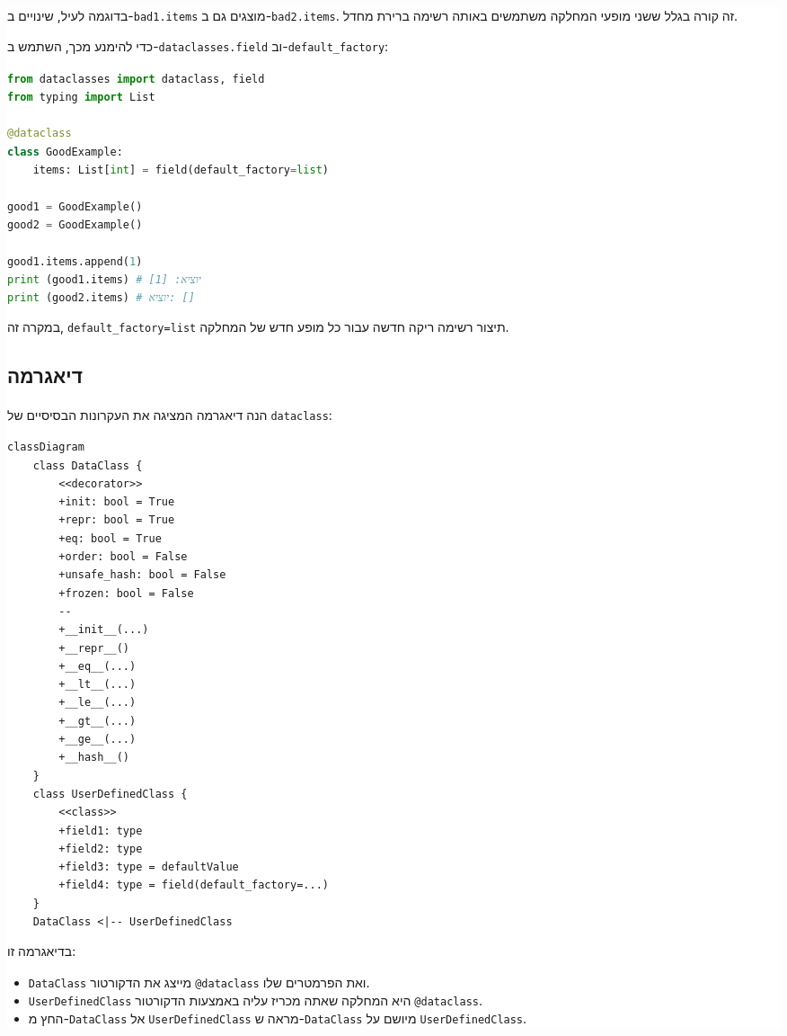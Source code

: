 בדוגמה לעיל, שינויים ב-`bad1.items` מוצגים גם ב-`bad2.items`. זה קורה בגלל ששני מופעי המחלקה משתמשים באותה רשימה ברירת מחדל.

כדי להימנע מכך, השתמש ב-`dataclasses.field` וב-`default_factory`:

```python
from dataclasses import dataclass, field
from typing import List

@dataclass
class GoodExample:
    items: List[int] = field(default_factory=list)

good1 = GoodExample()
good2 = GoodExample()

good1.items.append(1)
print (good1.items) # יוציא: [1]
print (good2.items) # יוציא: []
```

במקרה זה, `default_factory=list` תיצור רשימה ריקה חדשה עבור כל מופע חדש של המחלקה.

## דיאגרמה

הנה דיאגרמה המציגה את העקרונות הבסיסיים של `dataclass`:

```mermaid
classDiagram
    class DataClass {
        <<decorator>>
        +init: bool = True
        +repr: bool = True
        +eq: bool = True
        +order: bool = False
        +unsafe_hash: bool = False
        +frozen: bool = False
        --
        +__init__(...)
        +__repr__()
        +__eq__(...)
        +__lt__(...)
        +__le__(...)
        +__gt__(...)
        +__ge__(...)
        +__hash__()
    }
    class UserDefinedClass {
        <<class>>
        +field1: type
        +field2: type
        +field3: type = defaultValue
        +field4: type = field(default_factory=...)
    }
    DataClass <|-- UserDefinedClass
```

בדיאגרמה זו:

*   `DataClass` מייצג את הדקורטור `@dataclass` ואת הפרמטרים שלו.
*   `UserDefinedClass` היא המחלקה שאתה מכריז עליה באמצעות הדקורטור `@dataclass`.
*   החץ מ-`DataClass` אל `UserDefinedClass` מראה ש-`DataClass` מיושם על `UserDefinedClass`.